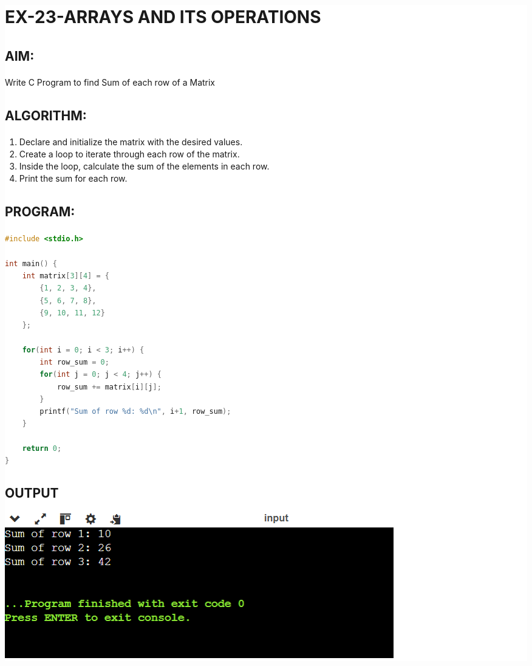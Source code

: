 

# EX-23-ARRAYS AND ITS OPERATIONS

## AIM:

Write C Program to find Sum of each row of a Matrix

## ALGORITHM:

1.	Declare and initialize the matrix with the desired values.
2.	Create a loop to iterate through each row of the matrix.
3.	Inside the loop, calculate the sum of the elements in each row.
4.	Print the sum for each row.

## PROGRAM:
```c
#include <stdio.h>

int main() {
    int matrix[3][4] = {
        {1, 2, 3, 4},
        {5, 6, 7, 8},
        {9, 10, 11, 12}
    };

    for(int i = 0; i < 3; i++) {
        int row_sum = 0;
        for(int j = 0; j < 4; j++) {
            row_sum += matrix[i][j];
        }
        printf("Sum of row %d: %d\n", i+1, row_sum);
    }

    return 0;
}
```
## OUTPUT


 ![alt text](<exp 23.png>)
 